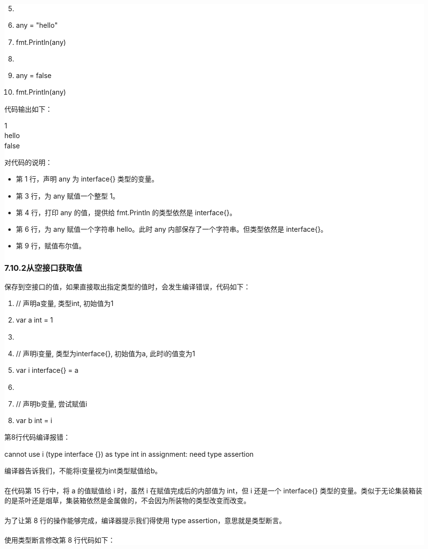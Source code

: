 5.  

6.  any = \"hello\"

7.  fmt.Println(any)

8.  

9.  any = false

10. fmt.Println(any)

代码输出如下：

1\
hello\
false

对代码的说明：

-   第 1 行，声明 any 为 interface{} 类型的变量。

-   第 3 行，为 any 赋值一个整型 1。

-   第 4 行，打印 any 的值，提供给 fmt.Println 的类型依然是
    interface{}。

-   第 6 行，为 any 赋值一个字符串 hello。此时 any
    内部保存了一个字符串。但类型依然是 interface{}。

-   第 9 行，赋值布尔值。

### 7.10.2从空接口获取值

保存到空接口的值，如果直接取出指定类型的值时，会发生编译错误，代码如下：

1.  // 声明a变量, 类型int, 初始值为1

2.  var a int = 1

3.  

4.  // 声明i变量, 类型为interface{}, 初始值为a, 此时i的值变为1

5.  var i interface{} = a

6.  

7.  // 声明b变量, 尝试赋值i

8.  var b int = i

第8行代码编译报错：

cannot use i (type interface {}) as type int in assignment: need
type assertion

编译器告诉我们，不能将i变量视为int类型赋值给b。\
\
在代码第 15 行中，将 a 的值赋值给 i 时，虽然 i 在赋值完成后的内部值为
int，但 i 还是一个 interface{}
类型的变量。类似于无论集装箱装的是茶叶还是烟草，集装箱依然是金属做的，不会因为所装物的类型改变而改变。\
\
为了让第 8 行的操作能够完成，编译器提示我们得使用 type
assertion，意思就是类型断言。\
\
使用类型断言修改第 8 行代码如下：
